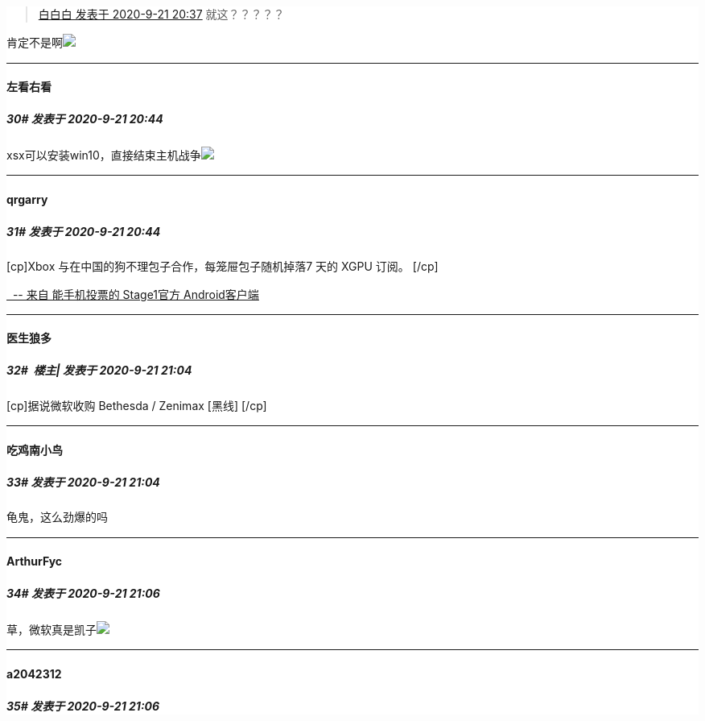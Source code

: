 
<blockquote><a href="httphttps://bbs.saraba1st.com/2b/forum.php?mod=redirect&amp;goto=findpost&amp;pid=48807745&amp;ptid=1961085" target="_blank">白白白 发表于 2020-9-21 20:37</a>
就这？？？？？</blockquote>
肯定不是啊<img src="https://static.saraba1st.com/image/smiley/face2017/067.png" referrerpolicy="no-referrer">


-----

####  左看右看  
##### 30#       发表于 2020-9-21 20:44


xsx可以安装win10，直接结束主机战争<img src="https://static.saraba1st.com/image/smiley/face2017/067.png" referrerpolicy="no-referrer">


-----

####  qrgarry  
##### 31#       发表于 2020-9-21 20:44


[cp]Xbox 与在中国的狗不理包子合作，每笼屉包子随机掉落7 天的 XGPU 订阅。 ​​​[/cp]

[  -- 来自 能手机投票的 Stage1官方 Android客户端](https://www.coolapk.com/apk/140634)


-----

####  医生狼多  
##### 32#         楼主| 发表于 2020-9-21 21:04


[cp]据说微软收购 Bethesda / Zenimax [黑线] ​​​[/cp]


-----

####  吃鸡南小鸟  
##### 33#       发表于 2020-9-21 21:04


龟鬼，这么劲爆的吗


-----

####  ArthurFyc  
##### 34#       发表于 2020-9-21 21:06


草，微软真是凯子<img src="https://static.saraba1st.com/image/smiley/face2017/026.png" referrerpolicy="no-referrer">


-----

####  a2042312  
##### 35#       发表于 2020-9-21 21:06

